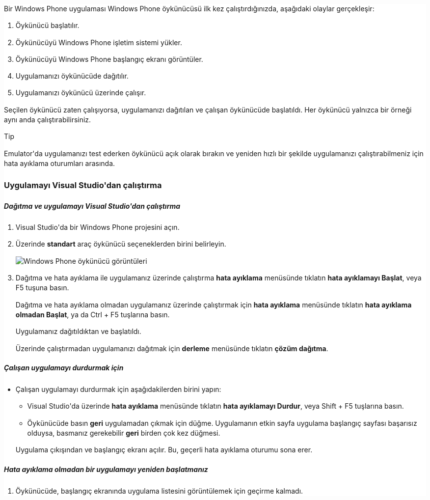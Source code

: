  Bir Windows Phone uygulaması Windows Phone öykünücüsü ilk kez çalıştırdığınızda, aşağıdaki olaylar gerçekleşir:  
  
1.  Öykünücü başlatılır.  
  
2.  Öykünücüyü Windows Phone işletim sistemi yükler.  
  
3.  Öykünücüyü Windows Phone başlangıç ekranı görüntüler.  
  
4.  Uygulamanızı öykünücüde dağıtılır.  
  
5.  Uygulamanızı öykünücü üzerinde çalışır.  
  
 Seçilen öykünücü zaten çalışıyorsa, uygulamanızı dağıtılan ve çalışan öykünücüde başlatıldı. Her öykünücü yalnızca bir örneği aynı anda çalıştırabilirsiniz.  
  
> [!TIP]
>  Emulator'da uygulamanızı test ederken öykünücü açık olarak bırakın ve yeniden hızlı bir şekilde uygulamanızı çalıştırabilmeniz için hata ayıklama oturumları arasında.  
  
###  <a name="BKMK_vs"></a> Uygulamayı Visual Studio'dan çalıştırma  
  
##### <a name="to-deploy-and-run-an-app-from-visual-studio"></a>Dağıtma ve uygulamayı Visual Studio'dan çalıştırma  
  
1.  Visual Studio'da bir Windows Phone projesini açın.  
  
2.  Üzerinde **standart** araç öykünücü seçeneklerden birini belirleyin.  
  
     ![Windows Phone öykünücü görüntüleri](../debugger/media/wp-emulator-list.png "WP_Emulator_list")  
  
3.  Dağıtma ve hata ayıklama ile uygulamanız üzerinde çalıştırma **hata ayıklama** menüsünde tıklatın **hata ayıklamayı Başlat**, veya F5 tuşuna basın.  
  
     Dağıtma ve hata ayıklama olmadan uygulamanız üzerinde çalıştırmak için **hata ayıklama** menüsünde tıklatın **hata ayıklama olmadan Başlat**, ya da Ctrl + F5 tuşlarına basın.  
  
     Uygulamanız dağıtıldıktan ve başlatıldı.  
  
     Üzerinde çalıştırmadan uygulamanızı dağıtmak için **derleme** menüsünde tıklatın **çözüm dağıtma**.  
  
##### <a name="to-stop-a-running-app"></a>Çalışan uygulamayı durdurmak için  
  
-   Çalışan uygulamayı durdurmak için aşağıdakilerden birini yapın:  
  
    -   Visual Studio'da üzerinde **hata ayıklama** menüsünde tıklatın **hata ayıklamayı Durdur**, veya Shift + F5 tuşlarına basın.  
  
    -   Öykünücüde basın **geri** uygulamadan çıkmak için düğme. Uygulamanın etkin sayfa uygulama başlangıç sayfası başarısız olduysa, basmanız gerekebilir **geri** birden çok kez düğmesi.  
  
     Uygulama çıkışından ve başlangıç ekranı açılır. Bu, geçerli hata ayıklama oturumu sona erer.  
  
##### <a name="to-restart-an-app-without-debugging"></a>Hata ayıklama olmadan bir uygulamayı yeniden başlatmanız  
  
1.  Öykünücüde, başlangıç ekranında uygulama listesini görüntülemek için geçirme kalmadı.  
  